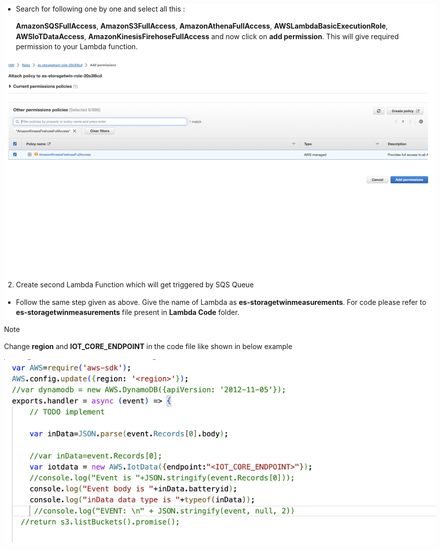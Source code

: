   - Search for following one by one and select all this :

    **AmazonSQSFullAccess**, **AmazonS3FullAccess**, **AmazonAthenaFullAccess**, **AWSLambdaBasicExecutionRole**, **AWSIoTDataAccess**, **AmazonKinesisFirehoseFullAccess** and now click on **add permission**. This will give required permission to your Lambda function.

  ![Fig 45](../image/LambdaFunction/6.png)

  2. Create second Lambda Function which will get triggered by SQS Queue

  - Follow the same step given as above. Give the name of Lambda as **es-storagetwinmeasurements**. For code please refer to **es-storagetwinmeasurements** file present in **Lambda Code** folder.

  > [!NOTE]
  > Change **region** and **IOT_CORE_ENDPOINT** in the code file like shown in below example

  ![Fig 100](../image/Examples/5.png)
  